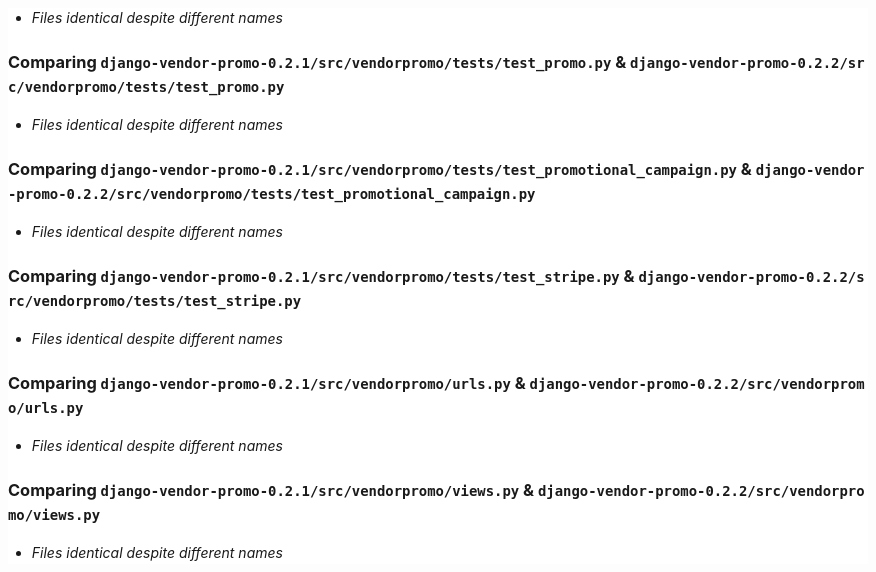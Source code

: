  * *Files identical despite different names*

### Comparing `django-vendor-promo-0.2.1/src/vendorpromo/tests/test_promo.py` & `django-vendor-promo-0.2.2/src/vendorpromo/tests/test_promo.py`

 * *Files identical despite different names*

### Comparing `django-vendor-promo-0.2.1/src/vendorpromo/tests/test_promotional_campaign.py` & `django-vendor-promo-0.2.2/src/vendorpromo/tests/test_promotional_campaign.py`

 * *Files identical despite different names*

### Comparing `django-vendor-promo-0.2.1/src/vendorpromo/tests/test_stripe.py` & `django-vendor-promo-0.2.2/src/vendorpromo/tests/test_stripe.py`

 * *Files identical despite different names*

### Comparing `django-vendor-promo-0.2.1/src/vendorpromo/urls.py` & `django-vendor-promo-0.2.2/src/vendorpromo/urls.py`

 * *Files identical despite different names*

### Comparing `django-vendor-promo-0.2.1/src/vendorpromo/views.py` & `django-vendor-promo-0.2.2/src/vendorpromo/views.py`

 * *Files identical despite different names*

